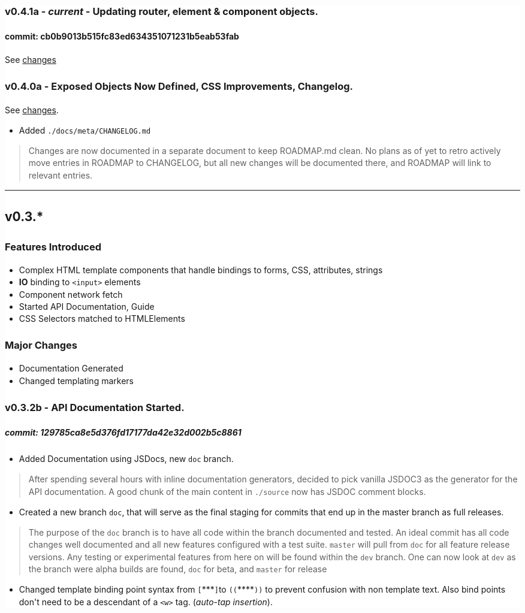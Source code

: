 ### v0.4.1a - *current* - Updating router, element & component objects.
#### commit: cb0b9013b515fc83ed634351071231b5eab53fab
See [changes]("./CHANGELOG.md#v0.4.1a")

### v0.4.0a - Exposed Objects Now Defined, CSS Improvements, Changelog.
See [changes]("./CHANGELOG.md#v0.4.0a").

- Added `./docs/meta/CHANGELOG.md`
> Changes are now documented in a separate document to keep ROADMAP.md clean. No plans as of yet to retro actively move entries in ROADMAP to CHANGELOG, but all new changes will be documented there, and ROADMAP will link to relevant entries.

---

## v0.3.*

### Features Introduced
- Complex HTML template components that handle bindings to forms, CSS, attributes, strings
- **IO** binding to `<input>` elements
- Component network fetch
- Started API Documentation, Guide
- CSS Selectors matched to HTMLElements

### Major Changes
- Documentation Generated
- Changed templating markers

### v0.3.2b - API Documentation Started.
##### commit: 129785ca8e5d376fd17177da42e32d002b5c8861

- Added Documentation using JSDocs, new `doc` branch.

> After spending several hours with inline documentation generators, decided to pick vanilla JSDOC3 as the generator for the API documentation. A good chunk of the main content in `./source` now has JSDOC comment blocks.

- Created a new branch `doc`, that will serve as the final staging for commits that end up in the master branch as full releases.

>The purpose of the `doc` branch is to have all code within the branch documented and tested. An ideal commit has all code changes well documented and all new features configured with a test suite. `master` will pull from `doc` for all feature release versions.
Any testing or experimental features from here on will be found within the `dev` branch. One can now look at `dev` as the branch were alpha builds are found, `doc` for beta, and `master` for release

- Changed template binding point syntax from `[`\*\*\*`]`to `((`\*\*\*\*`))` to prevent confusion with non template text. Also bind points don't need to be a descendant of a `<w>` tag. (*auto-tap insertion*).
